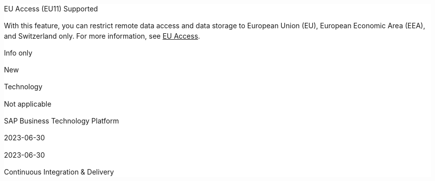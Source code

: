 
</td>
<td valign="top">

EU Access \(EU11\) Supported

</td>
<td valign="top">

With this feature, you can restrict remote data access and data storage to European Union \(EU\), European Economic Area \(EEA\), and Switzerland only. For more information, see [EU Access](https://help.sap.com/docs/btp/sap-business-technology-platform/regions?version=Cloud#eu-access).

</td>
<td valign="top">

Info only

</td>
<td valign="top">



</td>
<td valign="top">

New

</td>
<td valign="top">

Technology

</td>
<td valign="top">

Not applicable

</td>
<td valign="top">

SAP Business Technology Platform

</td>
<td valign="top">

2023-06-30

</td>
<td valign="top">

2023-06-30

</td>
</tr>
<tr>
<td valign="top">

Continuous Integration & Delivery

</td>
<td valign="top">
